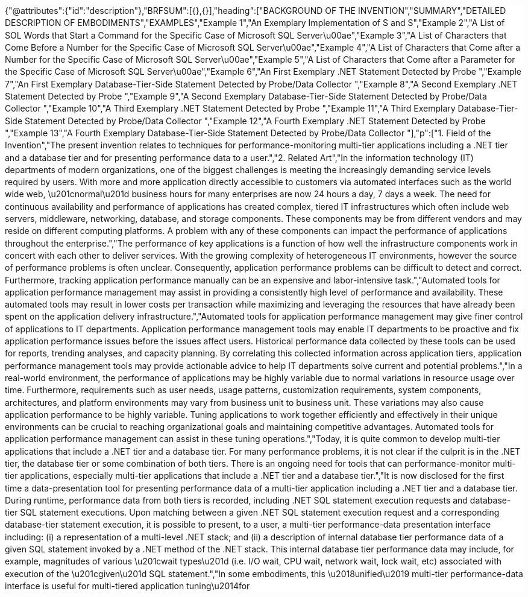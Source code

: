 {"@attributes":{"id":"description"},"BRFSUM":[{},{}],"heading":["BACKGROUND OF THE INVENTION","SUMMARY","DETAILED DESCRIPTION OF EMBODIMENTS","EXAMPLES","Example 1","An Exemplary Implementation of S and S","Example 2","A List of SOL Words that Start a Command for the Specific Case of Microsoft SQL Server\u00ae","Example 3","A List of Characters that Come Before a Number for the Specific Case of Microsoft SQL Server\u00ae","Example 4","A List of Characters that Come after a Number for the Specific Case of Microsoft SQL Server\u00ae","Example 5","A List of Characters that Come after a Parameter for the Specific Case of Microsoft SQL Server\u00ae","Example 6","An First Exemplary .NET Statement Detected by Probe ","Example 7","An First Exemplary Database-Tier-Side Statement Detected by Probe\/Data Collector ","Example 8","A Second Exemplary .NET Statement Detected by Probe ","Example 9","A Second Exemplary Database-Tier-Side Statement Detected by Probe\/Data Collector ","Example 10","A Third Exemplary .NET Statement Detected by Probe ","Example 11","A Third Exemplary Database-Tier-Side Statement Detected by Probe\/Data Collector ","Example 12","A Fourth Exemplary .NET Statement Detected by Probe ","Example 13","A Fourth Exemplary Database-Tier-Side Statement Detected by Probe\/Data Collector "],"p":["1. Field of the Invention","The present invention relates to techniques for performance-monitoring multi-tier applications including a .NET tier and a database tier and for presenting performance data to a user.","2. Related Art","In the information technology (IT) departments of modern organizations, one of the biggest challenges is meeting the increasingly demanding service levels required by users. With more and more application directly accessible to customers via automated interfaces such as the world wide web, \u201cnormal\u201d business hours for many enterprises are now 24 hours a day, 7 days a week. The need for continuous availability and performance of applications has created complex, tiered IT infrastructures which often include web servers, middleware, networking, database, and storage components. These components may be from different vendors and may reside on different computing platforms. A problem with any of these components can impact the performance of applications throughout the enterprise.","The performance of key applications is a function of how well the infrastructure components work in concert with each other to deliver services. With the growing complexity of heterogeneous IT environments, however the source of performance problems is often unclear. Consequently, application performance problems can be difficult to detect and correct. Furthermore, tracking application performance manually can be an expensive and labor-intensive task.","Automated tools for application performance management may assist in providing a consistently high level of performance and availability. These automated tools may result in lower costs per transaction while maximizing and leveraging the resources that have already been spent on the application delivery infrastructure.","Automated tools for application performance management may give finer control of applications to IT departments. Application performance management tools may enable IT departments to be proactive and fix application performance issues before the issues affect users. Historical performance data collected by these tools can be used for reports, trending analyses, and capacity planning. By correlating this collected information across application tiers, application performance management tools may provide actionable advice to help IT departments solve current and potential problems.","In a real-world environment, the performance of applications may be highly variable due to normal variations in resource usage over time. Furthermore, requirements such as user needs, usage patterns, customization requirements, system components, architectures, and platform environments may vary from business unit to business unit. These variations may also cause application performance to be highly variable. Tuning applications to work together efficiently and effectively in their unique environments can be crucial to reaching organizational goals and maintaining competitive advantages. Automated tools for application performance management can assist in these tuning operations.","Today, it is quite common to develop multi-tier applications that include a .NET tier and a database tier. For many performance problems, it is not clear if the culprit is in the .NET tier, the database tier or some combination of both tiers. There is an ongoing need for tools that can performance-monitor multi-tier applications, especially multi-tier applications that include a .NET tier and a database tier.","It is now disclosed for the first time a data-presentation tool for presenting performance data of a multi-tier application including a .NET tier and a database tier. During runtime, performance data from both tiers is recorded, including .NET SQL statement execution requests and database-tier SQL statement executions. Upon matching between a given .NET SQL statement execution request and a corresponding database-tier statement execution, it is possible to present, to a user, a multi-tier performance-data presentation interface including: (i) a representation of a multi-level .NET stack; and (ii) a description of internal database tier performance data of a given SQL statement invoked by a .NET method of the .NET stack. This internal database tier performance data may include, for example, magnitudes of various \u201cwait types\u201d (i.e. I\/O wait, CPU wait, network wait, lock wait, etc) associated with execution of the \u201cgiven\u201d SQL statement.","In some embodiments, this \u2018unified\u2019 multi-tier performance-data interface is useful for multi-tiered application tuning\u2014for